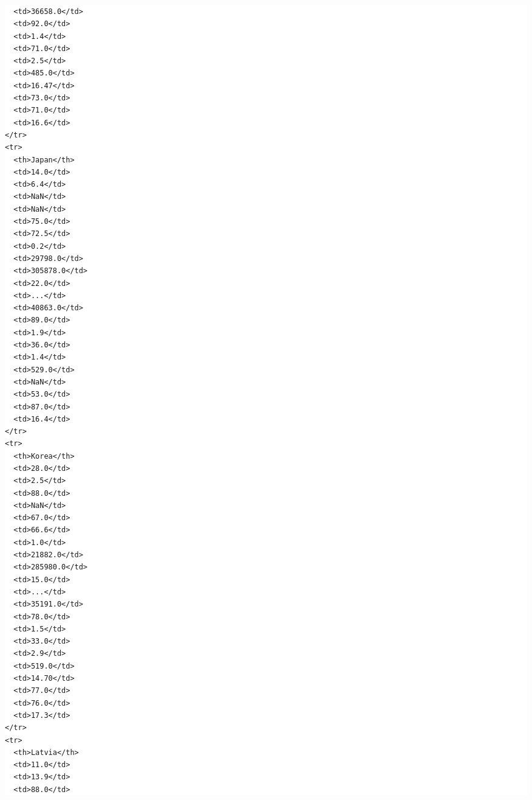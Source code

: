       <td>36658.0</td>
      <td>92.0</td>
      <td>1.4</td>
      <td>71.0</td>
      <td>2.5</td>
      <td>485.0</td>
      <td>16.47</td>
      <td>73.0</td>
      <td>71.0</td>
      <td>16.6</td>
    </tr>
    <tr>
      <th>Japan</th>
      <td>14.0</td>
      <td>6.4</td>
      <td>NaN</td>
      <td>NaN</td>
      <td>75.0</td>
      <td>72.5</td>
      <td>0.2</td>
      <td>29798.0</td>
      <td>305878.0</td>
      <td>22.0</td>
      <td>...</td>
      <td>40863.0</td>
      <td>89.0</td>
      <td>1.9</td>
      <td>36.0</td>
      <td>1.4</td>
      <td>529.0</td>
      <td>NaN</td>
      <td>53.0</td>
      <td>87.0</td>
      <td>16.4</td>
    </tr>
    <tr>
      <th>Korea</th>
      <td>28.0</td>
      <td>2.5</td>
      <td>88.0</td>
      <td>NaN</td>
      <td>67.0</td>
      <td>66.6</td>
      <td>1.0</td>
      <td>21882.0</td>
      <td>285980.0</td>
      <td>15.0</td>
      <td>...</td>
      <td>35191.0</td>
      <td>78.0</td>
      <td>1.5</td>
      <td>33.0</td>
      <td>2.9</td>
      <td>519.0</td>
      <td>14.70</td>
      <td>77.0</td>
      <td>76.0</td>
      <td>17.3</td>
    </tr>
    <tr>
      <th>Latvia</th>
      <td>11.0</td>
      <td>13.9</td>
      <td>88.0</td>
